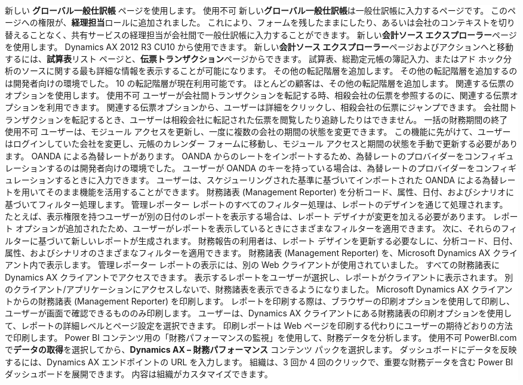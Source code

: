 <tr>
<td>新しい <strong>グローバル一般仕訳帳</strong> ページを使用します。</td>
<td>使用不可</td>
<td>新しい<strong>グローバル一般仕訳帳</strong>は一般仕訳帳に入力するページです。 このページへの権限が、<strong>経理担当</strong>ロールに追加されました。</td>
<td>これにより、フォームを残したままにしたり、あるいは会社のコンテキストを切り替えることなく、共有サービスの経理担当が会社間で一般仕訳帳に入力することができます。</td>
</tr> 
<tr>
<td>新しい<strong>会計ソース エクスプローラー</strong>ページを使用します。</td>
<td>Dynamics AX 2012 R3 CU10 から使用できます。</td>
<td>新しい<strong>会計ソース エクスプローラー</strong>ページおよびアクションへと移動するには、<strong>試算表</strong>リスト ページと、<strong>伝票トランザクション</strong>ページからできます。</td>
<td>試算表、総勘定元帳の簿記入力、またはアド ホック分析のソースに関する最も詳細な情報を表示することが可能になります。</td>
</tr>
<tr>
<td>その他の転記階層を追加します。</td>
<td>その他の転記階層を追加するのは開発者向けの環境でした。</td>
<td>10 の転記階層が現在利用可能です。</td>
<td>ほとんどの顧客は、その他の転記階層を追加します。</td>
</tr>
<tr>
<td>関連する伝票のオプションを使用します。</td>
<td>使用不可</td>
<td>ユーザーが会社間トランザクションを転記する時、相殺会社の伝票を参照するのに、関連する伝票オプションを利用できます。 関連する伝票オプションから、ユーザーは詳細をクリックし、相殺会社の伝票にジャンプできます。</td>
<td>会社間トランザクションを転記するとき、ユーザーは相殺会社に転記された伝票を閲覧したり追跡したりはできません。</td>
</tr>
<tr>
<td>一括の財務期間の終了</td>
<td>使用不可</td>
<td>ユーザーは、モジュール アクセスを更新し、一度に複数の会社の期間の状態を変更できます。</td>
<td>この機能に先がけて、ユーザーはログインしていた会社を変更し、元帳のカレンダー フォームに移動し、モジュール アクセスと期間の状態を手動で更新する必要があります。</td>
</tr>
<tr>
<td>OANDA による為替レートがあります。</td>
<td>OANDA からのレートをインポートするため、為替レートのプロバイダーをコンフィギュレーションするのは開発者向けの環境でした。</td>
<td>ユーザーが OANDA のキーを持っている場合は、為替レートのプロバイダーをコンフィギュレーションするときに入力できます。</td>
<td>ユーザーは、スケジューリングされた基準に基づいてインポートされた OANDA による為替レートを用いてそのまま機能を活用することができます。</td>
</tr>
<tr>
<td>財務諸表 (Management Reporter) を分析コード、属性、日付、およびシナリオに基づいてフィルター処理します。</td>
<td> 管理レポーター レポートのすべてのフィルター処理は、レポートのデザインを通じて処理されます。 たとえば、表示権限を持つユーザーが別の日付のレポートを表示する場合は、レポート デザイナが変更を加える必要があります。</td>
<td>レポート オプションが追加されたため、ユーザーがレポートを表示しているときにさまざまなフィルターを適用できます。 次に、それらのフィルターに基づいて新しいレポートが生成されます。</td>
<td>財務報告の利用者は、レポート デザインを更新する必要なしに、分析コード、日付、属性、およびシナリオのさまざまなフィルターを適用できます。</td>
</tr>
<tr>
<td>財務諸表 (Management Reporter) を、Microsoft Dynamics AX クライアント内で表示します。</td>
<td>管理レポーター レポートの表示には、別の Web クライアントが使用されていました。</td>
<td>すべての財務諸表に Dynamics AX クライアントでアクセスできます。 表示するレポートをユーザーが選択し、レポートがクライアントに表示されます。</td>
<td>別のクライアント/アプリケーションにアクセスしないで、財務諸表を表示できるようになりました。</td>
</tr>
<tr>
<td>Microsoft Dynamics AX クライアントからの財務諸表 (Management Reporter) を印刷します。</td>
<td>レポートを印刷する際は、ブラウザーの印刷オプションを使用して印刷し、ユーザーが画面で確認できるもののみ印刷します。</td>
<td>ユーザーは、Dynamics AX クライアントにある財務諸表の印刷オプションを使用して、レポートの詳細レベルとページ設定を選択できます。</td>
<td>印刷レポートは Web ページを印刷する代わりにユーザーの期待どおりの方法で印刷します。</td>
</tr><tr>
<td>Power BI コンテンツ用の「財務パフォーマンスの監視」を使用して、財務データを分析します。</td>
<td>使用不可</td>
<td>PowerBI.com で<strong>データの取得</strong>を選択してから、<strong>Dynamics AX – 財務パフォーマンス</strong> コンテンツ パックを選択します。 ダッシュボードにデータを反映するには、Dynamics AX エンドポイントの URL を入力します。</td>
<td>組織は、3 回か 4 回のクリックで、重要な財務データを含む Power BI ダッシュボードを展開できます。 内容は組織がカスタマイズできます。</td>
</tr>